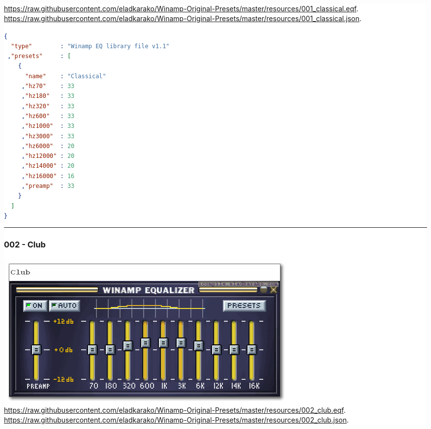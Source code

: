 <a  href="https://raw.githubusercontent.com/eladkarako/Winamp-Original-Presets/master/resources/001_classical.eqf"  >https://raw.githubusercontent.com/eladkarako/Winamp-Original-Presets/master/resources/001_classical.eqf</a>.<br/>
<a  href="https://raw.githubusercontent.com/eladkarako/Winamp-Original-Presets/master/resources/001_classical.json" >https://raw.githubusercontent.com/eladkarako/Winamp-Original-Presets/master/resources/001_classical.json</a>.<br/>

```json
{
  "type"        : "Winamp EQ library file v1.1"
 ,"presets"     : [
    {
      "name"    : "Classical"
     ,"hz70"    : 33
     ,"hz180"   : 33
     ,"hz320"   : 33
     ,"hz600"   : 33
     ,"hz1000"  : 33
     ,"hz3000"  : 33
     ,"hz6000"  : 20
     ,"hz12000" : 20
     ,"hz14000" : 20
     ,"hz16000" : 16
     ,"preamp"  : 33
    }
  ]
}
```

<hr/>

<h3>002 - Club</h3>
<img src="https://raw.githubusercontent.com/eladkarako/Winamp-Original-Presets/master/resources/002_club.png" /><br/>
<a  href="https://raw.githubusercontent.com/eladkarako/Winamp-Original-Presets/master/resources/002_club.eqf"  >https://raw.githubusercontent.com/eladkarako/Winamp-Original-Presets/master/resources/002_club.eqf</a>.<br/>
<a  href="https://raw.githubusercontent.com/eladkarako/Winamp-Original-Presets/master/resources/002_club.json" >https://raw.githubusercontent.com/eladkarako/Winamp-Original-Presets/master/resources/002_club.json</a>.<br/>
